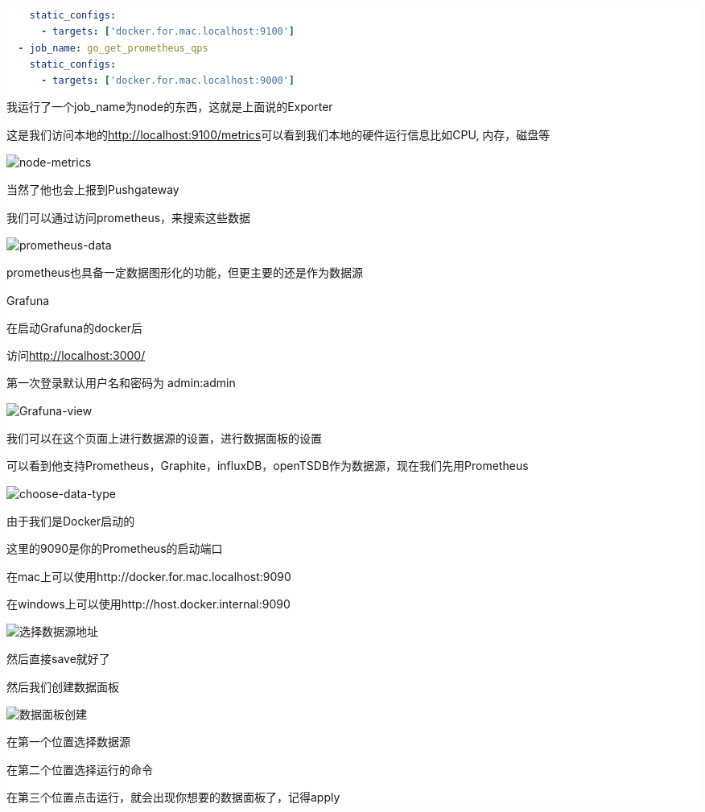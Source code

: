 ```yaml
    static_configs:
      - targets: ['docker.for.mac.localhost:9100']
  - job_name: go_get_prometheus_qps
    static_configs:
      - targets: ['docker.for.mac.localhost:9000']
```

我运行了一个job_name为node的东西，这就是上面说的Exporter

这是我们访问本地的[http://localhost:9100/metrics](http://localhost:9100/metrics)可以看到我们本地的硬件运行信息比如CPU, 内存，磁盘等

![node-metrics](https://i.miji.bid/2024/02/02/fa6a0c39d7977b4c27c0518e37d3948a.png)

当然了他也会上报到Pushgateway

我们可以通过访问prometheus，来搜索这些数据

![prometheus-data](https://i.miji.bid/2024/02/02/99fea1470549ec1cc10f64e318c5f17d.png)

prometheus也具备一定数据图形化的功能，但更主要的还是作为数据源

Grafuna

在启动Grafuna的docker后

访问[http://localhost:3000/](http://localhost:3000/)

第一次登录默认用户名和密码为 admin:admin

![Grafuna-view](https://i.miji.bid/2024/02/02/3648ecb191fa6ba9ccaeb50a655ef893.png)

我们可以在这个页面上进行数据源的设置，进行数据面板的设置

可以看到他支持Prometheus，Graphite，influxDB，openTSDB作为数据源，现在我们先用Prometheus

![choose-data-type](https://i.miji.bid/2024/02/02/3648ecb191fa6ba9ccaeb50a655ef893.png)

由于我们是Docker启动的

这里的9090是你的Prometheus的启动端口

在mac上可以使用http://docker.for.mac.localhost:9090

在windows上可以使用http://host.docker.internal:9090

![选择数据源地址](https://i.miji.bid/2024/02/02/d2a7703566bca8495bfed3d7f13762b3.png)

然后直接save就好了

然后我们创建数据面板

![数据面板创建](https://i.miji.bid/2024/02/02/088ec8b38775b846c4b9c7234598c777.png)

在第一个位置选择数据源

在第二个位置选择运行的命令

在第三个位置点击运行，就会出现你想要的数据面板了，记得apply
